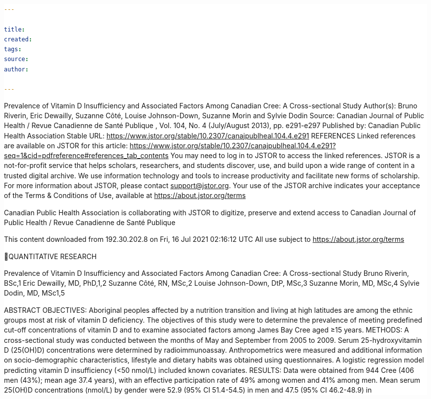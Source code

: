 ```yaml
---

title:
created:
tags:
source:
author:

---
```

Prevalence of Vitamin D Insufficiency and Associated Factors Among Canadian Cree: A
Cross-sectional Study
Author(s): Bruno Riverin, Eric Dewailly, Suzanne Côté, Louise Johnson-Down, Suzanne
Morin and Sylvie Dodin
Source: Canadian Journal of Public Health / Revue Canadienne de Santé Publique , Vol. 104,
No. 4 (July/August 2013), pp. e291-e297
Published by: Canadian Public Health Association
Stable URL: https://www.jstor.org/stable/10.2307/canajpublheal.104.4.e291
REFERENCES
Linked references are available on JSTOR for this article:
https://www.jstor.org/stable/10.2307/canajpublheal.104.4.e291?seq=1&cid=pdfreference#references_tab_contents
You may need to log in to JSTOR to access the linked references.
JSTOR is a not-for-profit service that helps scholars, researchers, and students discover, use, and build upon a wide
range of content in a trusted digital archive. We use information technology and tools to increase productivity and
facilitate new forms of scholarship. For more information about JSTOR, please contact support@jstor.org.
Your use of the JSTOR archive indicates your acceptance of the Terms & Conditions of Use, available at
https://about.jstor.org/terms

Canadian Public Health Association is collaborating with JSTOR to digitize, preserve and extend
access to Canadian Journal of Public Health / Revue Canadienne de Santé Publique

This content downloaded from
192.30.202.8 on Fri, 16 Jul 2021 02:16:12 UTC
All use subject to https://about.jstor.org/terms

QUANTITATIVE RESEARCH

Prevalence of Vitamin D Insufficiency and Associated Factors
Among Canadian Cree: A Cross-sectional Study
Bruno Riverin, BSc,1 Eric Dewailly, MD, PhD,1,2 Suzanne Côté, RN, MSc,2 Louise Johnson-Down, DtP, MSc,3
Suzanne Morin, MD, MSc,4 Sylvie Dodin, MD, MSc1,5

ABSTRACT
OBJECTIVES: Aboriginal peoples affected by a nutrition transition and living at high latitudes are among the ethnic groups most at risk of vitamin D
deficiency. The objectives of this study were to determine the prevalence of meeting predefined cut-off concentrations of vitamin D and to examine
associated factors among James Bay Cree aged ≥15 years.
METHODS: A cross-sectional study was conducted between the months of May and September from 2005 to 2009. Serum 25-hydroxyvitamin D
(25(OH)D) concentrations were determined by radioimmunoassay. Anthropometrics were measured and additional information on socio-demographic
characteristics, lifestyle and dietary habits was obtained using questionnaires. A logistic regression model predicting vitamin D insufficiency (<50 nmol/L)
included known covariates.
RESULTS: Data were obtained from 944 Cree (406 men (43%); mean age 37.4 years), with an effective participation rate of 49% among women and
41% among men. Mean serum 25(OH)D concentrations (nmol/L) by gender were 52.9 (95% CI 51.4-54.5) in men and 47.5 (95% CI 46.2-48.9) in